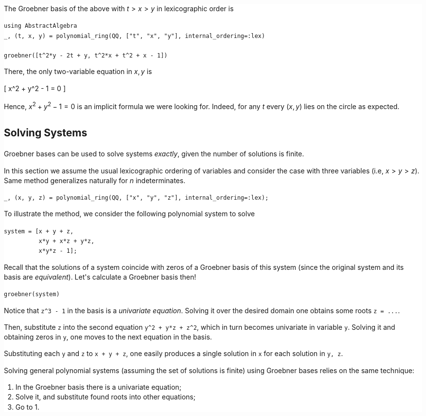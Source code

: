The Groebner basis of the above with $t > x > y$ in lexicographic order is

```julia:impl1
using AbstractAlgebra
_, (t, x, y) = polynomial_ring(QQ, ["t", "x", "y"], internal_ordering=:lex)

groebner([t^2*y - 2t + y, t^2*x + t^2 + x - 1])
```

There, the only two-variable equation in $x, y$ is

\[
x^2 + y^2 - 1 = 0
\]

Hence, $x^2 + y^2 - 1 = 0$ is an implicit formula we were looking for. Indeed, for any $t$ every $(x, y)$ lies on the circle as expected.

## Solving Systems

Groebner bases can be used to solve systems *exactly*, given the number of solutions is finite.

In this section we assume the usual lexicographic ordering of variables and consider the case with three variables (i.e, $x > y > z$). Same method generalizes naturally for $n$ indeterminates.

```julia:sys0
_, (x, y, z) = polynomial_ring(QQ, ["x", "y", "z"], internal_ordering=:lex);
```

To illustrate the method, we consider the following polynomial system to solve

```julia:sys1
system = [x + y + z,
          x*y + x*z + y*z,
          x*y*z - 1];
```

Recall that the solutions of a system coincide with zeros of a Groebner basis of this system (since the original system and its basis are *equivalent*). Let's calculate a Groebner basis then!

```julia:sys2
groebner(system)
```

Notice that `z^3 - 1` in the basis is a *univariate equation*. Solving it over the desired domain one obtains some roots `z = ...`.

Then, substitute `z` into the second equation `y^2 + y*z + z^2`, which in turn becomes univariate in variable `y`. Solving it and obtaining zeros in `y`, one moves to the next equation in the basis.

Substituting each `y` and `z` to `x + y + z`, one easily produces a single solution in `x` for each solution in `y, z`.  

Solving general polynomial systems (assuming the set of solutions is finite) using Groebner bases relies on the same technique:

1. In the Groebner basis there is a univariate equation;
2. Solve it, and substitute found roots into other equations;
3. Go to 1.


[^1]: See, for example, Theorem 2.4.6 in the wonderful book "Computational Commutative Algebra 1" by Martin Kreuzer and Lorenzo Robbiano [https://link.springer.com/book/10.1007/978-3-540-70628-1](https://link.springer.com/book/10.1007/978-3-540-70628-1).